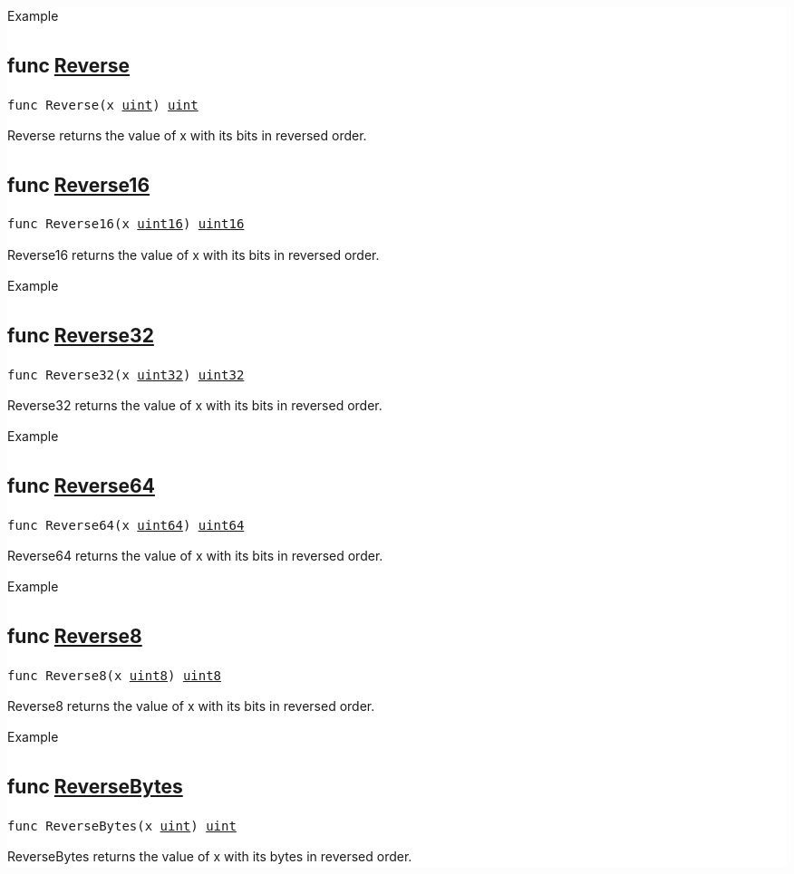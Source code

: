 
<a id="example_OnesCount8">Example</a>

## <a id="Reverse">func</a> [Reverse](https://golang.org/src/math/bits/bits.go?s=7247:7272#L210)
<pre>func Reverse(x <a href="/pkg/builtin/#uint">uint</a>) <a href="/pkg/builtin/#uint">uint</a></pre>
Reverse returns the value of x with its bits in reversed order.



## <a id="Reverse16">func</a> [Reverse16](https://golang.org/src/math/bits/bits.go?s=7563:7594#L223)
<pre>func Reverse16(x <a href="/pkg/builtin/#uint16">uint16</a>) <a href="/pkg/builtin/#uint16">uint16</a></pre>
Reverse16 returns the value of x with its bits in reversed order.


<a id="example_Reverse16">Example</a>

## <a id="Reverse32">func</a> [Reverse32](https://golang.org/src/math/bits/bits.go?s=7728:7759#L228)
<pre>func Reverse32(x <a href="/pkg/builtin/#uint32">uint32</a>) <a href="/pkg/builtin/#uint32">uint32</a></pre>
Reverse32 returns the value of x with its bits in reversed order.


<a id="example_Reverse32">Example</a>

## <a id="Reverse64">func</a> [Reverse64](https://golang.org/src/math/bits/bits.go?s=7974:8005#L237)
<pre>func Reverse64(x <a href="/pkg/builtin/#uint64">uint64</a>) <a href="/pkg/builtin/#uint64">uint64</a></pre>
Reverse64 returns the value of x with its bits in reversed order.


<a id="example_Reverse64">Example</a>

## <a id="Reverse8">func</a> [Reverse8](https://golang.org/src/math/bits/bits.go?s=7441:7469#L218)
<pre>func Reverse8(x <a href="/pkg/builtin/#uint8">uint8</a>) <a href="/pkg/builtin/#uint8">uint8</a></pre>
Reverse8 returns the value of x with its bits in reversed order.


<a id="example_Reverse8">Example</a>

## <a id="ReverseBytes">func</a> [ReverseBytes](https://golang.org/src/math/bits/bits.go?s=8317:8347#L250)
<pre>func ReverseBytes(x <a href="/pkg/builtin/#uint">uint</a>) <a href="/pkg/builtin/#uint">uint</a></pre>
ReverseBytes returns the value of x with its bytes in reversed order.
